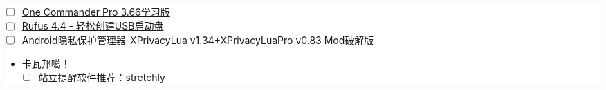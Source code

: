   - [ ] [One Commander Pro 3.66学习版](https://masuit.com/87)
  - [ ] [Rufus 4.4 - 轻松创建USB启动盘](https://masuit.com/2189)
  - [ ] [Android隐私保护管理器-XPrivacyLua v1.34+XPrivacyLuaPro v0.83 Mod破解版](https://masuit.com/1949)
- 卡瓦邦噶！
  - [ ] [站立提醒软件推荐：stretchly](https://www.kawabangga.com/posts/5657)
